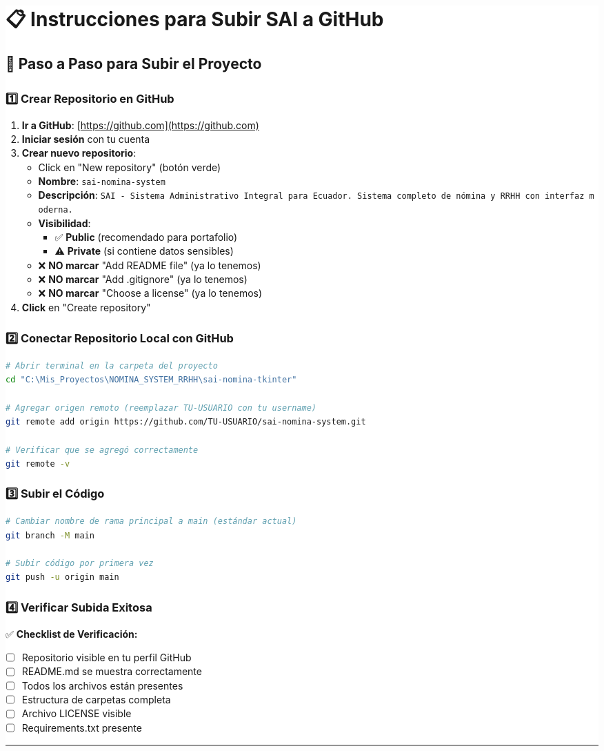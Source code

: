 # 📋 Instrucciones para Subir SAI a GitHub

## 🎯 Paso a Paso para Subir el Proyecto

### 1️⃣ Crear Repositorio en GitHub

1. **Ir a GitHub**: [https://github.com](https://github.com)
2. **Iniciar sesión** con tu cuenta
3. **Crear nuevo repositorio**:
   - Click en "New repository" (botón verde)
   - **Nombre**: `sai-nomina-system`
   - **Descripción**: `SAI - Sistema Administrativo Integral para Ecuador. Sistema completo de nómina y RRHH con interfaz moderna.`
   - **Visibilidad**:
     - ✅ **Public** (recomendado para portafolio)
     - ⚠️ **Private** (si contiene datos sensibles)
   - ❌ **NO marcar** "Add README file" (ya lo tenemos)
   - ❌ **NO marcar** "Add .gitignore" (ya lo tenemos)
   - ❌ **NO marcar** "Choose a license" (ya lo tenemos)
4. **Click** en "Create repository"

### 2️⃣ Conectar Repositorio Local con GitHub

```bash
# Abrir terminal en la carpeta del proyecto
cd "C:\Mis_Proyectos\NOMINA_SYSTEM_RRHH\sai-nomina-tkinter"

# Agregar origen remoto (reemplazar TU-USUARIO con tu username)
git remote add origin https://github.com/TU-USUARIO/sai-nomina-system.git

# Verificar que se agregó correctamente
git remote -v
```

### 3️⃣ Subir el Código

```bash
# Cambiar nombre de rama principal a main (estándar actual)
git branch -M main

# Subir código por primera vez
git push -u origin main
```

### 4️⃣ Verificar Subida Exitosa

✅ **Checklist de Verificación:**
- [ ] Repositorio visible en tu perfil GitHub
- [ ] README.md se muestra correctamente
- [ ] Todos los archivos están presentes
- [ ] Estructura de carpetas completa
- [ ] Archivo LICENSE visible
- [ ] Requirements.txt presente

---